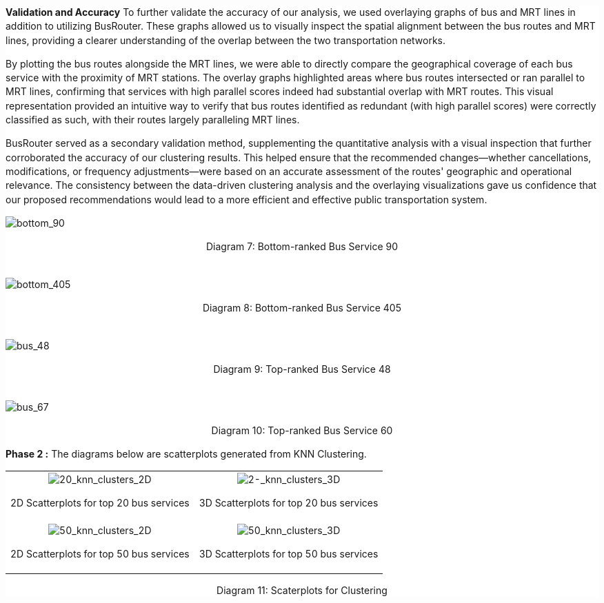 **Validation and Accuracy**
To further validate the accuracy of our analysis, we used overlaying graphs of bus and MRT lines in addition to utilizing BusRouter. These graphs allowed us to visually inspect the spatial alignment between the bus routes and MRT lines, providing a clearer understanding of the overlap between the two transportation networks.

By plotting the bus routes alongside the MRT lines, we were able to directly compare the geographical coverage of each bus service with the proximity of MRT stations. The overlay graphs highlighted areas where bus routes intersected or ran parallel to MRT lines, confirming that services with high parallel scores indeed had substantial overlap with MRT routes. This visual representation provided an intuitive way to verify that bus routes identified as redundant (with high parallel scores) were correctly classified as such, with their routes largely paralleling MRT lines.

BusRouter served as a secondary validation method, supplementing the quantitative analysis with a visual inspection that further corroborated the accuracy of our clustering results. This helped ensure that the recommended changes—whether cancellations, modifications, or frequency adjustments—were based on an accurate assessment of the routes' geographic and operational relevance. The consistency between the data-driven clustering analysis and the overlaying visualizations gave us confidence that our proposed recommendations would lead to a more efficient and effective public transportation system.

![bottom_90](https://hackmd.io/_uploads/BJp6tYObJg.png)
<center>Diagram 7: Bottom-ranked Bus Service 90 </center>
<br>

![bottom_405](https://hackmd.io/_uploads/Byh15KdWJx.png)
<center>Diagram 8: Bottom-ranked Bus Service 405 </center>
<br>

![bus_48](https://hackmd.io/_uploads/r1pTYKd-Je.png)
<center>Diagram 9: Top-ranked Bus Service 48 </center>
<br>

![bus_67](https://hackmd.io/_uploads/SkT6tY_Wkg.png)
<center>Diagram 10: Top-ranked Bus Service 60 </center>

**Phase 2 :**
The diagrams below are scatterplots generated from KNN Clustering.
<table>
  <tr>
    <td style="text-align: center;">
      <img src="https://hackmd.io/_uploads/r15OqYub1x.png" alt="20_knn_clusters_2D" width="300"/>
      <p>2D Scatterplots for top 20 bus services</p>
    </td>
    <td style="text-align: center;">
      <img src="https://hackmd.io/_uploads/BkcO9tdZyl.png" alt="2-_knn_clusters_3D" width="300"/>
      <p>3D Scatterplots for top 20 bus services</p>
    </td>
  </tr>
  <tr>
    <td style="text-align: center;">
      <img src="https://hackmd.io/_uploads/ry40qtO-yl.png" alt="50_knn_clusters_2D" width="300"/>
      <p>2D Scatterplots for top 50 bus services</p>
    </td>
    <td style="text-align: center;">
      <img src="https://hackmd.io/_uploads/ry4C5t_Zyx.png" alt="50_knn_clusters_3D" width="300"/>
      <p>3D Scatterplots for top 50 bus services</p>
    </td>
  </tr>
</table>
<center>Diagram 11: Scaterplots for Clustering </center>
